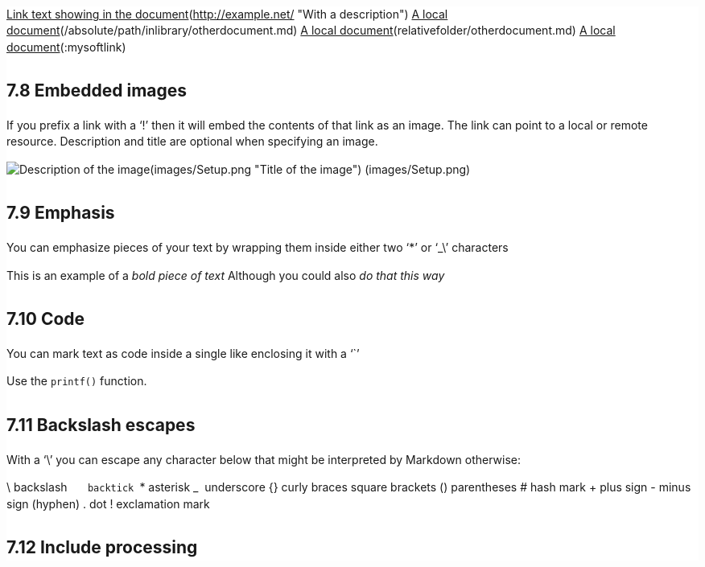 [Link text showing in the document]()(http://example.net/ "With a description")
[A local document]()(/absolute/path/inlibrary/otherdocument.md)
[A local document]()(relativefolder/otherdocument.md)
[A local document]()(:mysoftlink)


## 7.8  Embedded images

If you prefix a link with a ‘!’ then it will embed the contents of that link as an image. The link can point to a local or remote resource. Description and title are optional when specifying an image.

![Description of the image]()(images/Setup.png "Title of the image")
![]()(images/Setup.png)


## 7.9  Emphasis

You can emphasize pieces of your text by wrapping them inside either two ‘\*’ or ‘\_\’ characters

This is an example of a *bold piece of text*
Although you could also _do that this way_


## 7.10  Code

You can mark text as code inside a single like enclosing it with a ‘\`’

Use the `printf()` function.


## 7.11  Backslash escapes

With a ‘\\’ you can escape any character below that might be interpreted by Markdown otherwise:

\   backslash
`   backtick
`*   asterisk
	_   underscore
	{}  curly braces
	[]()  square brackets
	()  parentheses
	#   hash mark
	+   plus sign
	-   minus sign (hyphen)
	.   dot
	!   exclamation mark


## 7.12  Include processing
